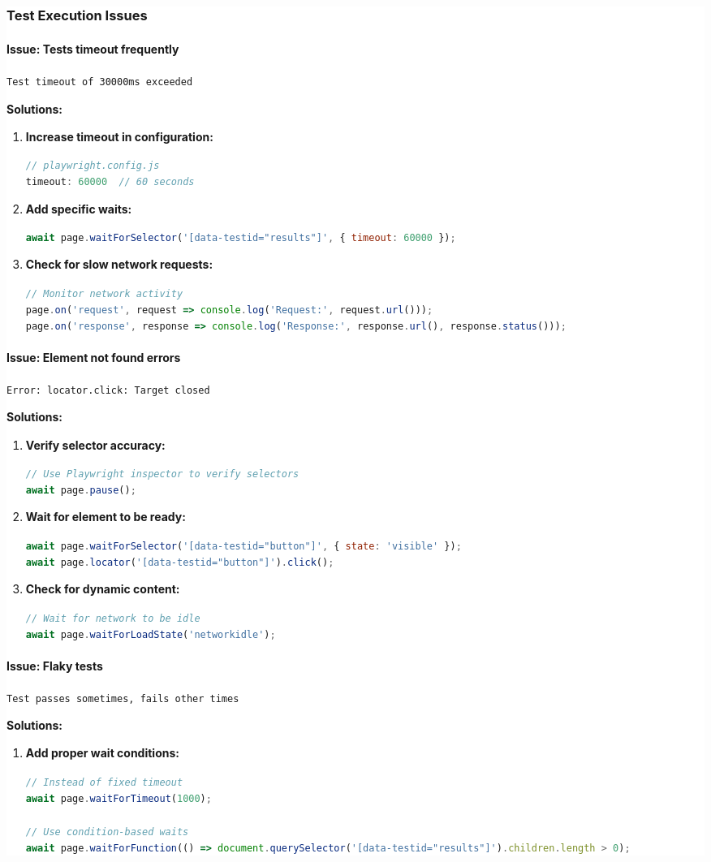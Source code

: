 ### Test Execution Issues

#### Issue: Tests timeout frequently
```
Test timeout of 30000ms exceeded
```

**Solutions:**
1. **Increase timeout in configuration:**
   ```javascript
   // playwright.config.js
   timeout: 60000  // 60 seconds
   ```

2. **Add specific waits:**
   ```javascript
   await page.waitForSelector('[data-testid="results"]', { timeout: 60000 });
   ```

3. **Check for slow network requests:**
   ```javascript
   // Monitor network activity
   page.on('request', request => console.log('Request:', request.url()));
   page.on('response', response => console.log('Response:', response.url(), response.status()));
   ```

#### Issue: Element not found errors
```
Error: locator.click: Target closed
```

**Solutions:**
1. **Verify selector accuracy:**
   ```javascript
   // Use Playwright inspector to verify selectors
   await page.pause();
   ```

2. **Wait for element to be ready:**
   ```javascript
   await page.waitForSelector('[data-testid="button"]', { state: 'visible' });
   await page.locator('[data-testid="button"]').click();
   ```

3. **Check for dynamic content:**
   ```javascript
   // Wait for network to be idle
   await page.waitForLoadState('networkidle');
   ```

#### Issue: Flaky tests
```
Test passes sometimes, fails other times
```

**Solutions:**
1. **Add proper wait conditions:**
   ```javascript
   // Instead of fixed timeout
   await page.waitForTimeout(1000);
   
   // Use condition-based waits
   await page.waitForFunction(() => document.querySelector('[data-testid="results"]').children.length > 0);
   ```
